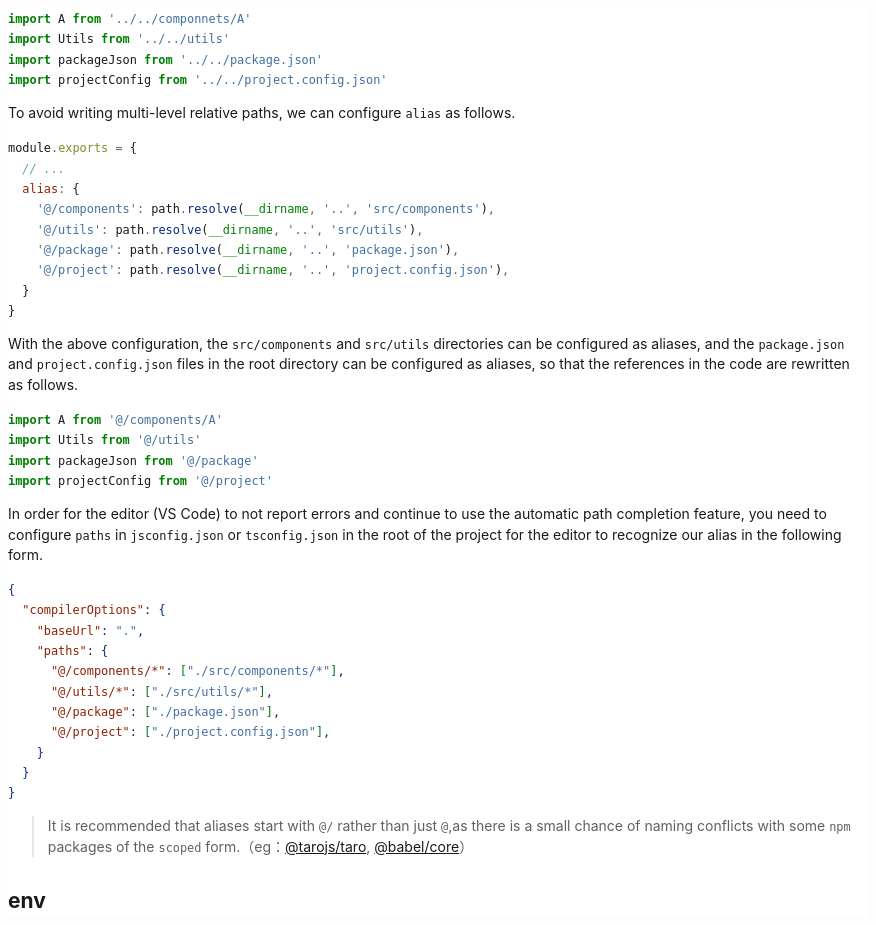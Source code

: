 ```js
import A from '../../componnets/A'
import Utils from '../../utils'
import packageJson from '../../package.json'
import projectConfig from '../../project.config.json'
```

To avoid writing multi-level relative paths, we can configure `alias` as follows.

```js
module.exports = {
  // ...
  alias: {
    '@/components': path.resolve(__dirname, '..', 'src/components'),
    '@/utils': path.resolve(__dirname, '..', 'src/utils'),
    '@/package': path.resolve(__dirname, '..', 'package.json'),
    '@/project': path.resolve(__dirname, '..', 'project.config.json'),
  }
}
```

With the above configuration, the `src/components` and `src/utils` directories can be configured as aliases, and the `package.json` and `project.config.json` files in the root directory can be configured as aliases, so that the references in the code are rewritten as follows.


```js
import A from '@/components/A'
import Utils from '@/utils'
import packageJson from '@/package'
import projectConfig from '@/project'
```

In order for the editor (VS Code) to not report errors and continue to use the automatic path completion feature, you need to configure `paths` in `jsconfig.json` or `tsconfig.json` in the root of the project for the editor to recognize our alias in the following form.


```json
{
  "compilerOptions": {
    "baseUrl": ".",
    "paths": {
      "@/components/*": ["./src/components/*"],
      "@/utils/*": ["./src/utils/*"],
      "@/package": ["./package.json"],
      "@/project": ["./project.config.json"],
    }
  }
}
```


> It is recommended that aliases start with `@/` rather than just `@`,as there is a small chance of naming conflicts with some `npm` packages of the `scoped` form.（eg：[@tarojs/taro](https://npm.im/@tarojs/taro), [@babel/core](https://npm.im/@babel/core)）

## env
